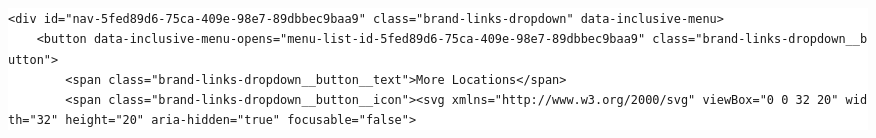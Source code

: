 

    <div id="nav-5fed89d6-75ca-409e-98e7-89dbbec9baa9" class="brand-links-dropdown" data-inclusive-menu>
        <button data-inclusive-menu-opens="menu-list-id-5fed89d6-75ca-409e-98e7-89dbbec9baa9" class="brand-links-dropdown__button">
            <span class="brand-links-dropdown__button__text">More Locations</span>
            <span class="brand-links-dropdown__button__icon"><svg xmlns="http://www.w3.org/2000/svg" viewBox="0 0 32 20" width="32" height="20" aria-hidden="true" focusable="false">
  <path d="M16 12.318L27.333.796c1.043-1.061 2.735-1.061 3.778 0 1.043 1.061 1.043 2.78 0 3.841L16 20 .888 4.637C-.155 3.576-.155 1.857.888.796c1.043-1.061 2.735-1.061 3.778 0L16 12.318z"/>
</svg></span>
        </button>
        <div id="menu-list-id-5fed89d6-75ca-409e-98e7-89dbbec9baa9" class="dropdown-content" data-inclusive-menu-from="left" hidden>
                    <button type="button" data-linktype="group" value='{"Headline":"Attractions in UK & Eire","Links":[{"Url":"https://www.visitsealife.com/birmingham/","Label":"Birmingham","Target":null},{"Url":"https://www.visitsealife.com/blackpool/","Label":"Blackpool","Target":null},{"Url":"https://www.visitsealife.com/bray/","Label":"Bray (Eire)","Target":null},{"Url":"https://www.visitsealife.com/brighton/","Label":"Brighton","Target":null},{"Url":"https://www.visitsealife.com/great-yarmouth/","Label":"Great Yarmouth","Target":null},{"Url":"https://sealsanctuary.sealifetrust.org/en/","Label":"Gweek","Target":null},{"Url":"https://www.visitsealife.com/hunstanton/","Label":"Hunstanton","Target":null},{"Url":"https://www.visitsealife.com/loch-lomond/","Label":"Loch Lomond","Target":null},{"Url":"https://www.visitsealife.com/london/","Label":"London","Target":null},{"Url":"https://www.visitsealife.com/manchester/","Label":"Manchester","Target":null},{"Url":"https://www.visitsealife.com/scarborough/","Label":"Scarborough","Target":null},{"Url":"https://www.visitsealife.com/weymouth/","Label":"Weymouth","Target":null}]}'>UK &amp; Eire</button>
                    <button type="button" data-linktype="group" value='{"Headline":"Attractions in Germany","Links":[{"Url":"https://www.visitsealife.com/de/berlin/","Label":"Berlin","Target":null},{"Url":"https://www.visitsealife.com/de/hannover/","Label":"Hannover","Target":null},{"Url":"https://www.visitsealife.com/de/koenigswinter/","Label":"K├Ânigswinter","Target":null},{"Url":"https://www.visitsealife.com/de/konstanz/","Label":"Konstanz","Target":null},{"Url":"https://www.visitsealife.com/de/muenchen/","Label":"M├╝nchen","Target":null},{"Url":"https://www.visitsealife.com/de/oberhausen/","Label":"Oberhausen","Target":null},{"Url":"https://www.visitsealife.com/de/speyer/","Label":"Speyer","Target":null},{"Url":"https://www.visitsealife.com/de/timmendorfer-strand/","Label":"Timmendorfer Strand","Target":null}]}'>Germany</button>
                    <button type="button" data-linktype="group" value='{"Headline":"Attractions in Rest of Europe","Links":[{"Url":"https://www.visitsealife.com/benalmadena/","Label":"Benalmadena (Spain)","Target":null},{"Url":"https://www.visitsealife.com/blankenberge/","Label":"Blankenberge (Belgium)","Target":null},{"Url":"https://www.visitsealife.com/helsinki/","Label":"Helsinki (Finland)","Target":null},{"Url":"https://www.visitsealife.com/istanbul/","Label":"Istanbul (Turkey)","Target":null},{"Url":"https://www.visitsealife.com/jesolo/","Label":"Jesolo (Italy)","Target":null},{"Url":"https://www.visitsealife.com/paris/","Label":"Paris (France)","Target":null},{"Url":"https://www.visitsealife.com/porto/","Label":"Porto (Portugal)","Target":null},{"Url":"https://www.visitsealife.com/scheveningen/","Label":"Scheveningen (Holland)","Target":null}]}'>Rest of Europe</button>
                    <button type="button" data-linktype="group" value='{"Headline":"Attrations in North America","Links":[{"Url":"https://www.visitsealife.com/arizona/","Label":"Arizona","Target":null},{"Url":"https://www.visitsealife.com/california/","Label":"Carlsbad (California)","Target":null},{"Url":"https://www.visitsealife.com/charlotte-concord/","Label":"Charlotte Concord","Target":null},{"Url":"https://www.visitsealife.com/grapevine/","Label":"Grapevine (Texas)","Target":null},{"Url":"https://www.visitsealife.com/kansas-city/","Label":"Kansas City","Target":null},{"Url":"https://www.visitsealife.com/michigan/","Label":"Michigan","Target":null},{"Url":"https://www.visitsealife.com/orlando/","Label":"Orlando","Target":null},{"Url":"https://www.visitsealife.com/san-antonio/","Label":"San Antonio","Target":null},{"Url":"https://www.visitsealife.com/american-dream/","Label":"New Jersey","Target":null}]}'>North America</button>
                    <button type="button" data-linktype="group" value='{"Headline":"Attractions in Asia","Links":[{"Url":"https://www.sealifebangkok.com/en/","Label":"Bangkok (Thailand)","Target":null},{"Url":"https://www.busanaquarium.com/","Label":"Busan (Korea)","Target":null},{"Url":"https://www.visitsealife.com/japan/","Label":"Nagoya (Japan)","Target":null},{"Url":"https://www.visitsealife.com/malaysia","Label":"Iskandar Puteri (Malaysia)","Target":null},{"Url":"https://shenyang.visitsealife.cn/","Label":"Shenyang (China)","Target":null}]}'>Asia</button>